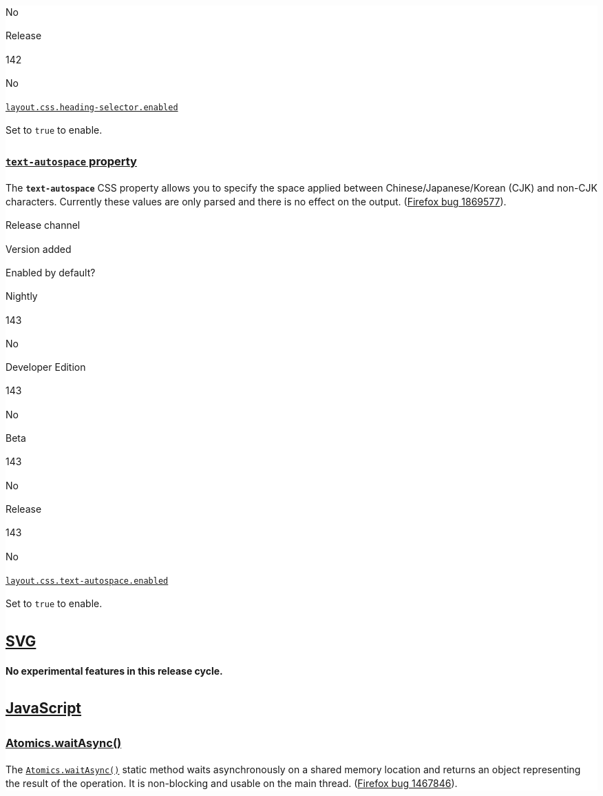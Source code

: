 No

Release

142

No

[`layout.css.heading-selector.enabled`](#layout.css.heading-selector.enabled)

Set to `true` to enable.

### [`text-autospace` property](#text-autospace_property)

The **`text-autospace`** CSS property allows you to specify the space applied between Chinese/Japanese/Korean (CJK) and non-CJK characters. Currently these values are only parsed and there is no effect on the output. ([Firefox bug 1869577](https://bugzil.la/1869577)).

Release channel

Version added

Enabled by default?

Nightly

143

No

Developer Edition

143

No

Beta

143

No

Release

143

No

[`layout.css.text-autospace.enabled`](#layout.css.text-autospace.enabled)

Set to `true` to enable.

## [SVG](#svg)

**No experimental features in this release cycle.**

## [JavaScript](#javascript)

### [Atomics.waitAsync()](#atomics.waitasync)

The [`Atomics.waitAsync()`](https://developer.mozilla.org/en-US/docs/Web/JavaScript/Reference/Global_Objects/Atomics/waitAsync) static method waits asynchronously on a shared memory location and returns an object representing the result of the operation. It is non-blocking and usable on the main thread. ([Firefox bug 1467846](https://bugzil.la/1467846)).
